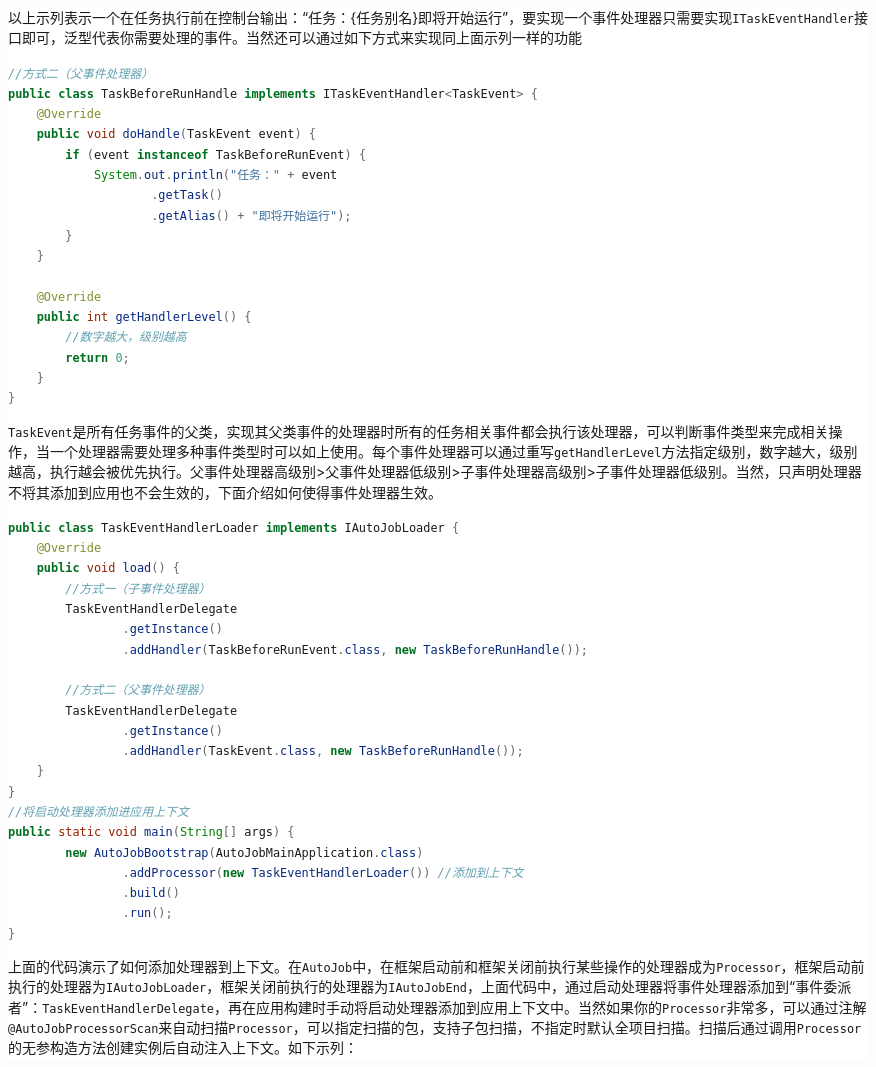以上示列表示一个在任务执行前在控制台输出：“任务：{任务别名}即将开始运行”，要实现一个事件处理器只需要实现`ITaskEventHandler`接口即可，泛型代表你需要处理的事件。当然还可以通过如下方式来实现同上面示列一样的功能

```java
//方式二（父事件处理器）
public class TaskBeforeRunHandle implements ITaskEventHandler<TaskEvent> {
    @Override
    public void doHandle(TaskEvent event) {
        if (event instanceof TaskBeforeRunEvent) {
            System.out.println("任务：" + event
                    .getTask()
                    .getAlias() + "即将开始运行");
        }
    }

    @Override
    public int getHandlerLevel() {
        //数字越大，级别越高
        return 0;
    }
}
```

`TaskEvent`是所有任务事件的父类，实现其父类事件的处理器时所有的任务相关事件都会执行该处理器，可以判断事件类型来完成相关操作，当一个处理器需要处理多种事件类型时可以如上使用。每个事件处理器可以通过重写`getHandlerLevel`方法指定级别，数字越大，级别越高，执行越会被优先执行。父事件处理器高级别>父事件处理器低级别>子事件处理器高级别>子事件处理器低级别。当然，只声明处理器不将其添加到应用也不会生效的，下面介绍如何使得事件处理器生效。

```java
public class TaskEventHandlerLoader implements IAutoJobLoader {
    @Override
    public void load() {
        //方式一（子事件处理器）
        TaskEventHandlerDelegate
                .getInstance()
                .addHandler(TaskBeforeRunEvent.class, new TaskBeforeRunHandle());
        
		//方式二（父事件处理器）
        TaskEventHandlerDelegate
                .getInstance()
                .addHandler(TaskEvent.class, new TaskBeforeRunHandle());
    }
}
//将启动处理器添加进应用上下文
public static void main(String[] args) {
        new AutoJobBootstrap(AutoJobMainApplication.class)
                .addProcessor(new TaskEventHandlerLoader()) //添加到上下文
                .build()
                .run();
}
```

上面的代码演示了如何添加处理器到上下文。在`AutoJob`中，在框架启动前和框架关闭前执行某些操作的处理器成为`Processor`，框架启动前执行的处理器为`IAutoJobLoader`，框架关闭前执行的处理器为`IAutoJobEnd`，上面代码中，通过启动处理器将事件处理器添加到“事件委派者”：`TaskEventHandlerDelegate`，再在应用构建时手动将启动处理器添加到应用上下文中。当然如果你的`Processor`非常多，可以通过注解`@AutoJobProcessorScan`来自动扫描`Processor`，可以指定扫描的包，支持子包扫描，不指定时默认全项目扫描。扫描后通过调用`Processor`的无参构造方法创建实例后自动注入上下文。如下示列：
